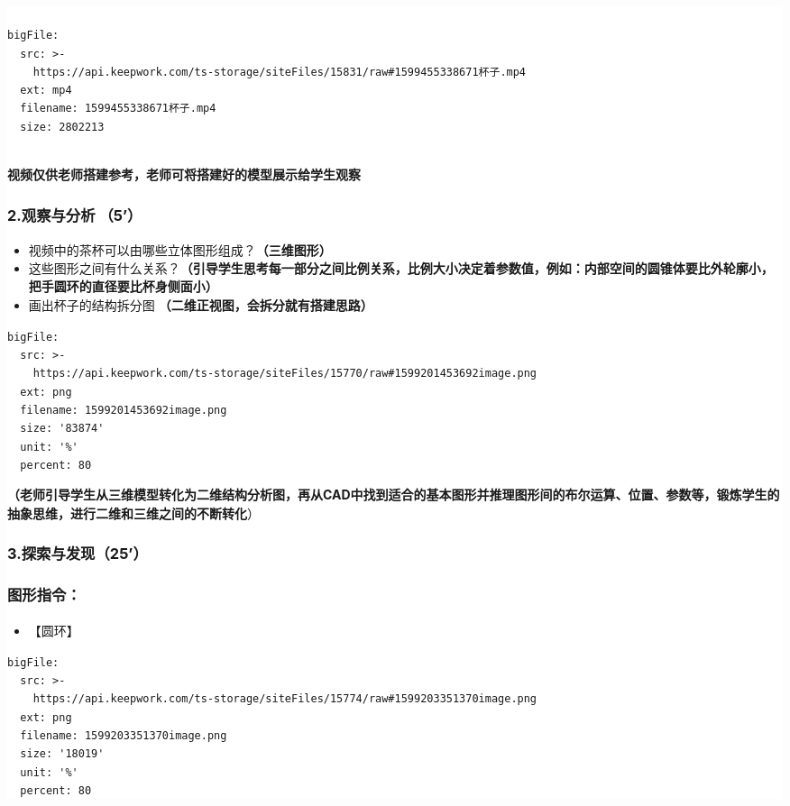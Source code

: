 ```@BigFile

bigFile:
  src: >-
    https://api.keepwork.com/ts-storage/siteFiles/15831/raw#1599455338671杯子.mp4
  ext: mp4
  filename: 1599455338671杯子.mp4
  size: 2802213
          
```


 

**视频仅供老师搭建参考，老师可将搭建好的模型展示给学生观察**

### **2.观察与分析	（5’）**
* 视频中的茶杯可以由哪些立体图形组成？**（三维图形）**
* 这些图形之间有什么关系？**（引导学生思考每一部分之间比例关系，比例大小决定着参数值，例如：内部空间的圆锥体要比外轮廓小，把手圆环的直径要比杯身侧面小）**
* 画出杯子的结构拆分图 **（二维正视图，会拆分就有搭建思路）**


 
 
```@BigFile
bigFile:
  src: >-
    https://api.keepwork.com/ts-storage/siteFiles/15770/raw#1599201453692image.png
  ext: png
  filename: 1599201453692image.png
  size: '83874'
  unit: '%'
  percent: 80

```







**（老师引导学生从三维模型转化为二维结构分析图，再从CAD中找到适合的基本图形并推理图形间的布尔运算、位置、参数等，锻炼学生的抽象思维，进行二维和三维之间的不断转化**）

### **3.探索与发现（25’）**





###  图形指令：

 *  【圆环】
 
 
```@BigFile
bigFile:
  src: >-
    https://api.keepwork.com/ts-storage/siteFiles/15774/raw#1599203351370image.png
  ext: png
  filename: 1599203351370image.png
  size: '18019'
  unit: '%'
  percent: 80

```

